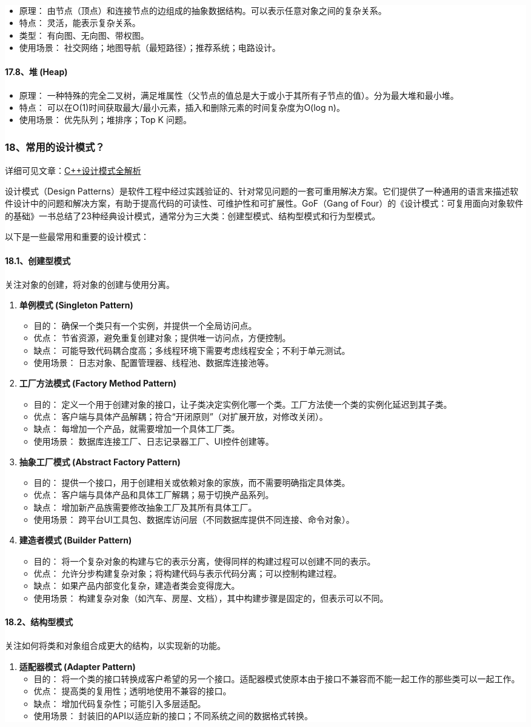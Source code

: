 *   原理： 由节点（顶点）和连接节点的边组成的抽象数据结构。可以表示任意对象之间的复杂关系。
*   特点： 灵活，能表示复杂关系。
*   类型： 有向图、无向图、带权图。
*   使用场景： 社交网络；地图导航（最短路径）；推荐系统；电路设计。

#### 17.8、堆 (Heap)

*   原理： 一种特殊的完全二叉树，满足堆属性（父节点的值总是大于或小于其所有子节点的值）。分为最大堆和最小堆。
*   特点： 可以在O(1)时间获取最大/最小元素，插入和删除元素的时间复杂度为O(log n)。
*   使用场景： 优先队列；堆排序；Top K 问题。

### 18、常用的设计模式？

详细可见文章：[C++设计模式全解析](https://mp.weixin.qq.com/s/JGUg289XfJQS8IvTP6O3iA)

设计模式（Design Patterns）是软件工程中经过实践验证的、针对常见问题的一套可重用解决方案。它们提供了一种通用的语言来描述软件设计中的问题和解决方案，有助于提高代码的可读性、可维护性和可扩展性。GoF（Gang of Four）的《设计模式：可复用面向对象软件的基础》一书总结了23种经典设计模式，通常分为三大类：创建型模式、结构型模式和行为型模式。

以下是一些最常用和重要的设计模式：

#### 18.1、创建型模式

关注对象的创建，将对象的创建与使用分离。

1.  **单例模式 (Singleton Pattern)**
    *   目的： 确保一个类只有一个实例，并提供一个全局访问点。
    *   优点： 节省资源，避免重复创建对象；提供唯一访问点，方便控制。
    *   缺点： 可能导致代码耦合度高；多线程环境下需要考虑线程安全；不利于单元测试。
    *   使用场景： 日志对象、配置管理器、线程池、数据库连接池等。

2.  **工厂方法模式 (Factory Method Pattern)**
    *   目的： 定义一个用于创建对象的接口，让子类决定实例化哪一个类。工厂方法使一个类的实例化延迟到其子类。
    *   优点： 客户端与具体产品解耦；符合“开闭原则”（对扩展开放，对修改关闭）。
    *   缺点： 每增加一个产品，就需要增加一个具体工厂类。
    *   使用场景： 数据库连接工厂、日志记录器工厂、UI控件创建等。

3.  **抽象工厂模式 (Abstract Factory Pattern)**
    *   目的： 提供一个接口，用于创建相关或依赖对象的家族，而不需要明确指定具体类。
    *   优点： 客户端与具体产品和具体工厂解耦；易于切换产品系列。
    *   缺点： 增加新产品族需要修改抽象工厂及其所有具体工厂。
    *   使用场景： 跨平台UI工具包、数据库访问层（不同数据库提供不同连接、命令对象）。

4.  **建造者模式 (Builder Pattern)**
    *   目的： 将一个复杂对象的构建与它的表示分离，使得同样的构建过程可以创建不同的表示。
    *   优点： 允许分步构建复杂对象；将构建代码与表示代码分离；可以控制构建过程。
    *   缺点： 如果产品内部变化复杂，建造者类会变得庞大。
    *   使用场景： 构建复杂对象（如汽车、房屋、文档），其中构建步骤是固定的，但表示可以不同。

#### 18.2、结构型模式

关注如何将类和对象组合成更大的结构，以实现新的功能。

1.  **适配器模式 (Adapter Pattern)**
    *   目的： 将一个类的接口转换成客户希望的另一个接口。适配器模式使原本由于接口不兼容而不能一起工作的那些类可以一起工作。
    *   优点： 提高类的复用性；透明地使用不兼容的接口。
    *   缺点： 增加代码复杂性；可能引入多层适配。
    *   使用场景： 封装旧的API以适应新的接口；不同系统之间的数据格式转换。
